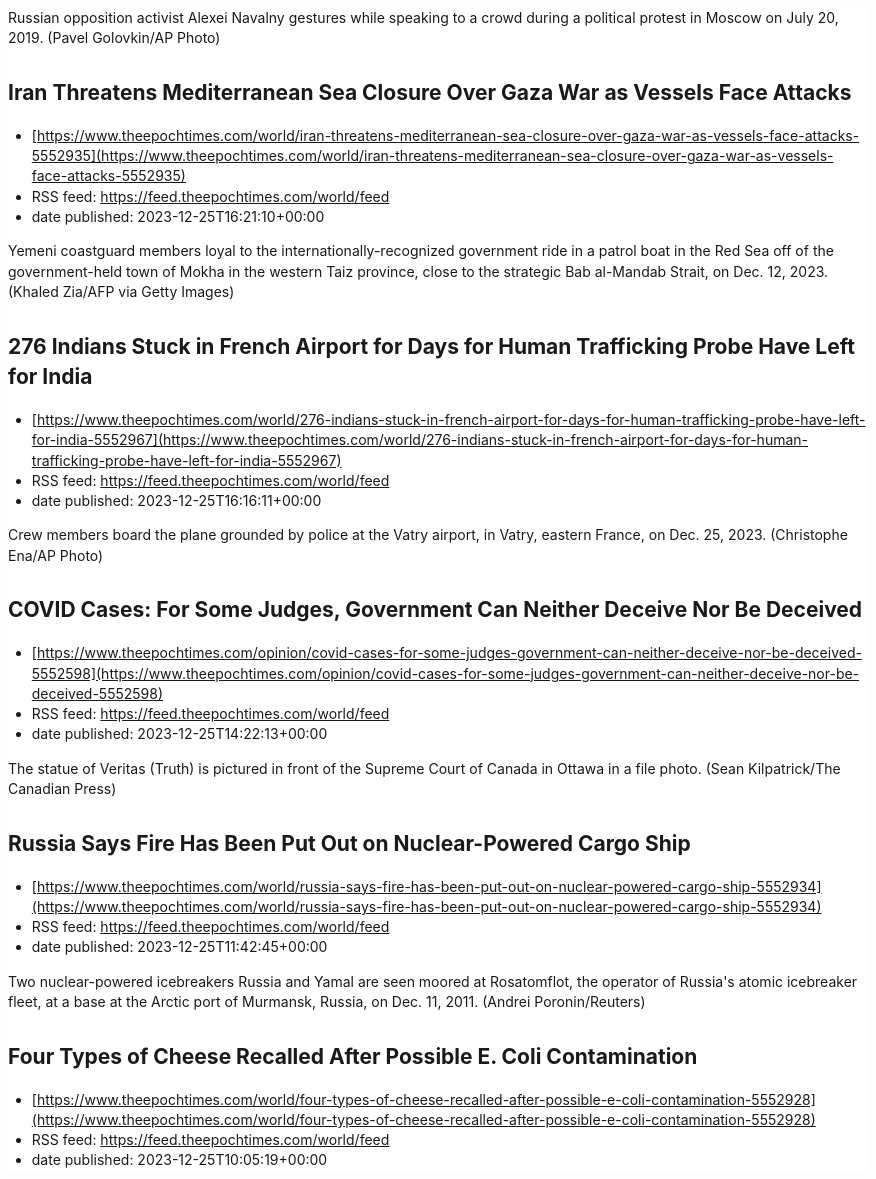 Russian opposition activist Alexei Navalny gestures while speaking to a crowd during a political protest in Moscow on July 20, 2019. (Pavel Golovkin/AP Photo)

## Iran Threatens Mediterranean Sea Closure Over Gaza War as Vessels Face Attacks
 - [https://www.theepochtimes.com/world/iran-threatens-mediterranean-sea-closure-over-gaza-war-as-vessels-face-attacks-5552935](https://www.theepochtimes.com/world/iran-threatens-mediterranean-sea-closure-over-gaza-war-as-vessels-face-attacks-5552935)
 - RSS feed: https://feed.theepochtimes.com/world/feed
 - date published: 2023-12-25T16:21:10+00:00

Yemeni coastguard members loyal to the internationally-recognized government ride in a patrol boat in the Red Sea off of the government-held town of Mokha in the western Taiz province, close to the strategic Bab al-Mandab Strait, on Dec. 12, 2023. (Khaled Zia/AFP via Getty Images)

## 276 Indians Stuck in French Airport for Days for Human Trafficking Probe Have Left for India
 - [https://www.theepochtimes.com/world/276-indians-stuck-in-french-airport-for-days-for-human-trafficking-probe-have-left-for-india-5552967](https://www.theepochtimes.com/world/276-indians-stuck-in-french-airport-for-days-for-human-trafficking-probe-have-left-for-india-5552967)
 - RSS feed: https://feed.theepochtimes.com/world/feed
 - date published: 2023-12-25T16:16:11+00:00

Crew members board the plane grounded by police at the Vatry airport, in Vatry, eastern France, on Dec. 25, 2023. (Christophe Ena/AP Photo)

## COVID Cases: For Some Judges, Government Can Neither Deceive Nor Be Deceived
 - [https://www.theepochtimes.com/opinion/covid-cases-for-some-judges-government-can-neither-deceive-nor-be-deceived-5552598](https://www.theepochtimes.com/opinion/covid-cases-for-some-judges-government-can-neither-deceive-nor-be-deceived-5552598)
 - RSS feed: https://feed.theepochtimes.com/world/feed
 - date published: 2023-12-25T14:22:13+00:00

The statue of Veritas (Truth) is pictured in front of the Supreme Court of Canada in Ottawa in a file photo. (Sean Kilpatrick/The Canadian Press)

## Russia Says Fire Has Been Put Out on Nuclear-Powered Cargo Ship
 - [https://www.theepochtimes.com/world/russia-says-fire-has-been-put-out-on-nuclear-powered-cargo-ship-5552934](https://www.theepochtimes.com/world/russia-says-fire-has-been-put-out-on-nuclear-powered-cargo-ship-5552934)
 - RSS feed: https://feed.theepochtimes.com/world/feed
 - date published: 2023-12-25T11:42:45+00:00

Two nuclear-powered icebreakers Russia and Yamal are seen moored at Rosatomflot, the operator of Russia's atomic icebreaker fleet, at a base at the Arctic port of Murmansk, Russia, on Dec. 11, 2011. (Andrei Poronin/Reuters)

## Four Types of Cheese Recalled After Possible E. Coli Contamination
 - [https://www.theepochtimes.com/world/four-types-of-cheese-recalled-after-possible-e-coli-contamination-5552928](https://www.theepochtimes.com/world/four-types-of-cheese-recalled-after-possible-e-coli-contamination-5552928)
 - RSS feed: https://feed.theepochtimes.com/world/feed
 - date published: 2023-12-25T10:05:19+00:00
